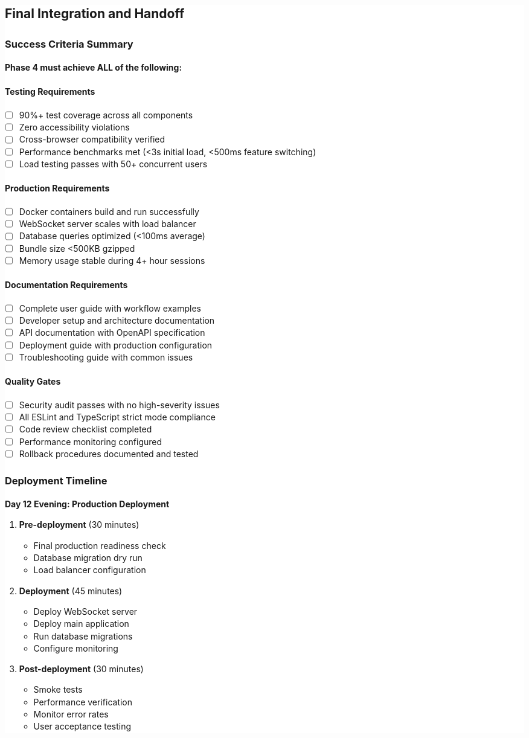 
## Final Integration and Handoff

### Success Criteria Summary
**Phase 4 must achieve ALL of the following:**

#### Testing Requirements
- [ ] 90%+ test coverage across all components
- [ ] Zero accessibility violations
- [ ] Cross-browser compatibility verified
- [ ] Performance benchmarks met (<3s initial load, <500ms feature switching)
- [ ] Load testing passes with 50+ concurrent users

#### Production Requirements
- [ ] Docker containers build and run successfully
- [ ] WebSocket server scales with load balancer
- [ ] Database queries optimized (<100ms average)
- [ ] Bundle size <500KB gzipped
- [ ] Memory usage stable during 4+ hour sessions

#### Documentation Requirements
- [ ] Complete user guide with workflow examples
- [ ] Developer setup and architecture documentation
- [ ] API documentation with OpenAPI specification
- [ ] Deployment guide with production configuration
- [ ] Troubleshooting guide with common issues

#### Quality Gates
- [ ] Security audit passes with no high-severity issues
- [ ] All ESLint and TypeScript strict mode compliance
- [ ] Code review checklist completed
- [ ] Performance monitoring configured
- [ ] Rollback procedures documented and tested

### Deployment Timeline
**Day 12 Evening: Production Deployment**
1. **Pre-deployment** (30 minutes)
   - Final production readiness check
   - Database migration dry run
   - Load balancer configuration

2. **Deployment** (45 minutes)
   - Deploy WebSocket server
   - Deploy main application
   - Run database migrations
   - Configure monitoring

3. **Post-deployment** (30 minutes)
   - Smoke tests
   - Performance verification
   - Monitor error rates
   - User acceptance testing
